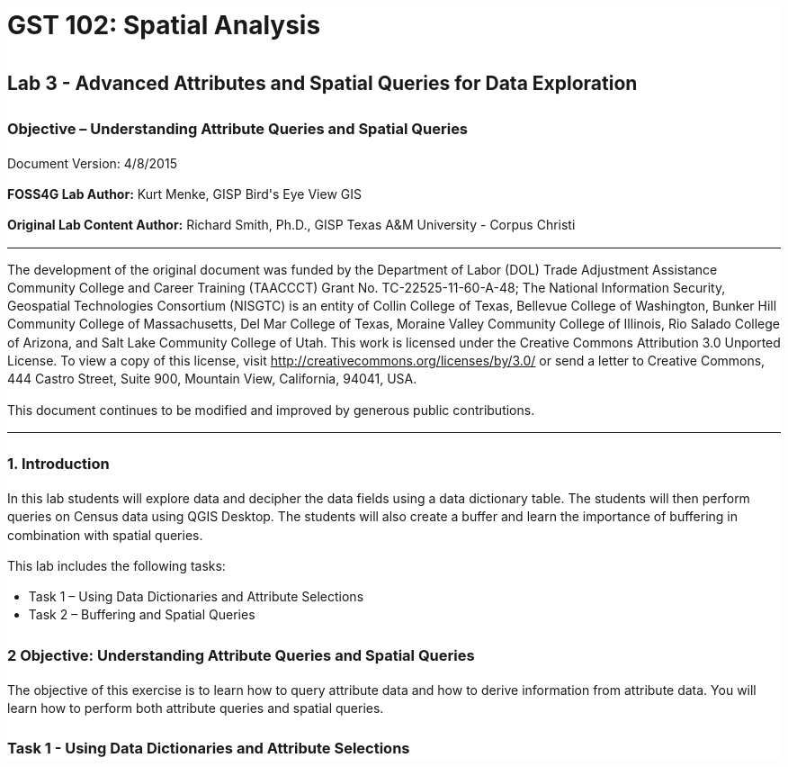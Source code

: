 # GST 102: Spatial Analysis
## Lab 3 - Advanced Attributes and Spatial Queries for Data Exploration
### Objective – Understanding Attribute Queries and Spatial Queries

Document Version: 4/8/2015

**FOSS4G Lab Author:**
Kurt Menke, GISP
Bird's Eye View GIS

**Original Lab Content Author:**
Richard Smith, Ph.D., GISP
Texas A&M University - Corpus Christi

---

The development of the original document was funded by the Department of Labor (DOL) Trade Adjustment Assistance Community College and Career Training (TAACCCT) Grant No.  TC-22525-11-60-A-48; The National Information Security, Geospatial Technologies Consortium (NISGTC) is an entity of Collin College of Texas, Bellevue College of Washington, Bunker Hill Community College of Massachusetts, Del Mar College of Texas, Moraine Valley Community College of Illinois, Rio Salado College of Arizona, and Salt Lake Community College of Utah.  This work is licensed under the Creative Commons Attribution 3.0 Unported License.  To view a copy of this license, visit http://creativecommons.org/licenses/by/3.0/ or send a letter to Creative Commons, 444 Castro Street, Suite 900, Mountain View, California, 94041, USA.

This document continues to be modified and improved by generous public contributions.

---

### 1. Introduction

In this lab students will explore data and decipher the data fields using a data dictionary table. The students will then perform queries on Census data using QGIS Desktop. The students will also create a buffer and learn the importance of buffering in combination with spatial queries.

This lab includes the following tasks:

+ Task 1 – Using Data Dictionaries and Attribute Selections
+ Task 2 – Buffering and Spatial Queries

### 2 Objective: Understanding Attribute Queries and Spatial Queries

The objective of this exercise is to learn how to query attribute data and how to derive information from attribute data. You will learn how to perform both attribute queries and spatial queries.

### Task 1 - Using Data Dictionaries and Attribute Selections
	